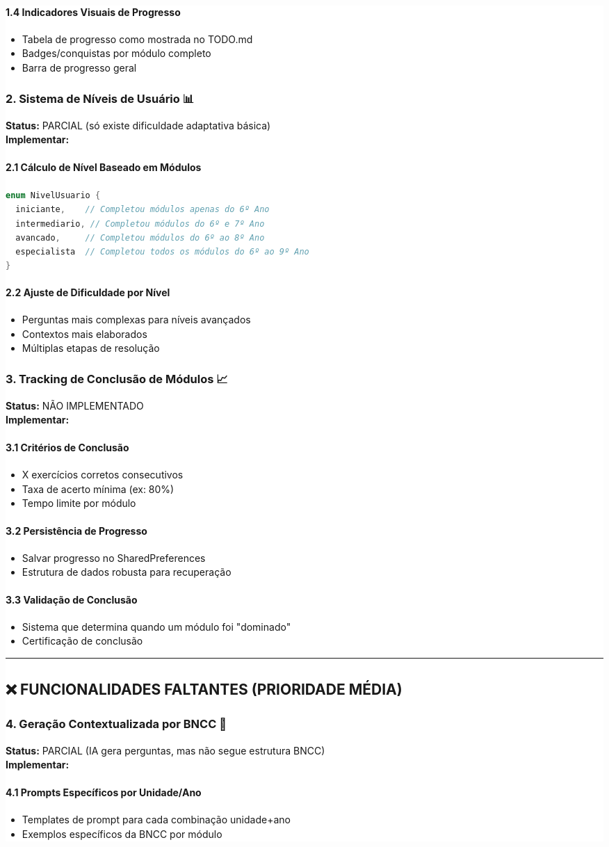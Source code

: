 #### 1.4 Indicadores Visuais de Progresso
- Tabela de progresso como mostrada no TODO.md
- Badges/conquistas por módulo completo
- Barra de progresso geral

### 2. **Sistema de Níveis de Usuário** 📊
**Status:** PARCIAL (só existe dificuldade adaptativa básica)  
**Implementar:**

#### 2.1 Cálculo de Nível Baseado em Módulos
```dart
enum NivelUsuario {
  iniciante,    // Completou módulos apenas do 6º Ano
  intermediario, // Completou módulos do 6º e 7º Ano  
  avancado,     // Completou módulos do 6º ao 8º Ano
  especialista  // Completou todos os módulos do 6º ao 9º Ano
}
```

#### 2.2 Ajuste de Dificuldade por Nível
- Perguntas mais complexas para níveis avançados
- Contextos mais elaborados
- Múltiplas etapas de resolução

### 3. **Tracking de Conclusão de Módulos** 📈
**Status:** NÃO IMPLEMENTADO  
**Implementar:**

#### 3.1 Critérios de Conclusão
- X exercícios corretos consecutivos
- Taxa de acerto mínima (ex: 80%)
- Tempo limite por módulo

#### 3.2 Persistência de Progresso
- Salvar progresso no SharedPreferences
- Estrutura de dados robusta para recuperação

#### 3.3 Validação de Conclusão
- Sistema que determina quando um módulo foi "dominado"
- Certificação de conclusão

---

## ❌ **FUNCIONALIDADES FALTANTES (PRIORIDADE MÉDIA)**

### 4. **Geração Contextualizada por BNCC** 🎯
**Status:** PARCIAL (IA gera perguntas, mas não segue estrutura BNCC)  
**Implementar:**

#### 4.1 Prompts Específicos por Unidade/Ano
- Templates de prompt para cada combinação unidade+ano
- Exemplos específicos da BNCC por módulo
